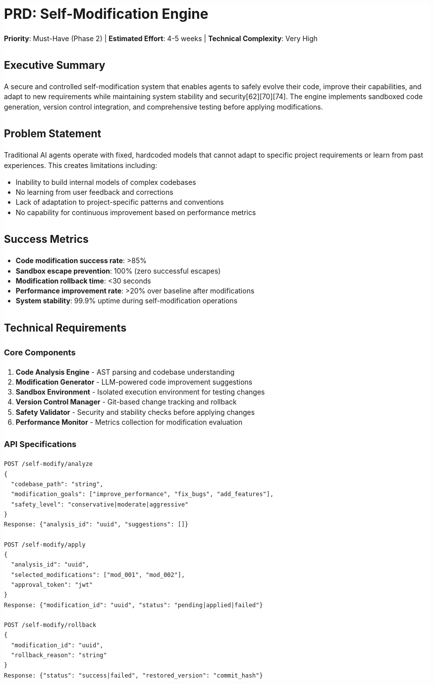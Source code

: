 # PRD: Self-Modification Engine
**Priority**: Must-Have (Phase 2) | **Estimated Effort**: 4-5 weeks | **Technical Complexity**: Very High

## Executive Summary
A secure and controlled self-modification system that enables agents to safely evolve their code, improve their capabilities, and adapt to new requirements while maintaining system stability and security[62][70][74]. The engine implements sandboxed code generation, version control integration, and comprehensive testing before applying modifications.

## Problem Statement
Traditional AI agents operate with fixed, hardcoded models that cannot adapt to specific project requirements or learn from past experiences. This creates limitations including:
- Inability to build internal models of complex codebases
- No learning from user feedback and corrections
- Lack of adaptation to project-specific patterns and conventions
- No capability for continuous improvement based on performance metrics

## Success Metrics
- **Code modification success rate**: >85%
- **Sandbox escape prevention**: 100% (zero successful escapes)
- **Modification rollback time**: <30 seconds
- **Performance improvement rate**: >20% over baseline after modifications
- **System stability**: 99.9% uptime during self-modification operations

## Technical Requirements

### Core Components
1. **Code Analysis Engine** - AST parsing and codebase understanding
2. **Modification Generator** - LLM-powered code improvement suggestions
3. **Sandbox Environment** - Isolated execution environment for testing changes
4. **Version Control Manager** - Git-based change tracking and rollback
5. **Safety Validator** - Security and stability checks before applying changes
6. **Performance Monitor** - Metrics collection for modification evaluation

### API Specifications
```
POST /self-modify/analyze
{
  "codebase_path": "string",
  "modification_goals": ["improve_performance", "fix_bugs", "add_features"],
  "safety_level": "conservative|moderate|aggressive"
}
Response: {"analysis_id": "uuid", "suggestions": []}

POST /self-modify/apply
{
  "analysis_id": "uuid",
  "selected_modifications": ["mod_001", "mod_002"],
  "approval_token": "jwt"
}
Response: {"modification_id": "uuid", "status": "pending|applied|failed"}

POST /self-modify/rollback
{
  "modification_id": "uuid",
  "rollback_reason": "string"
}
Response: {"status": "success|failed", "restored_version": "commit_hash"}
```